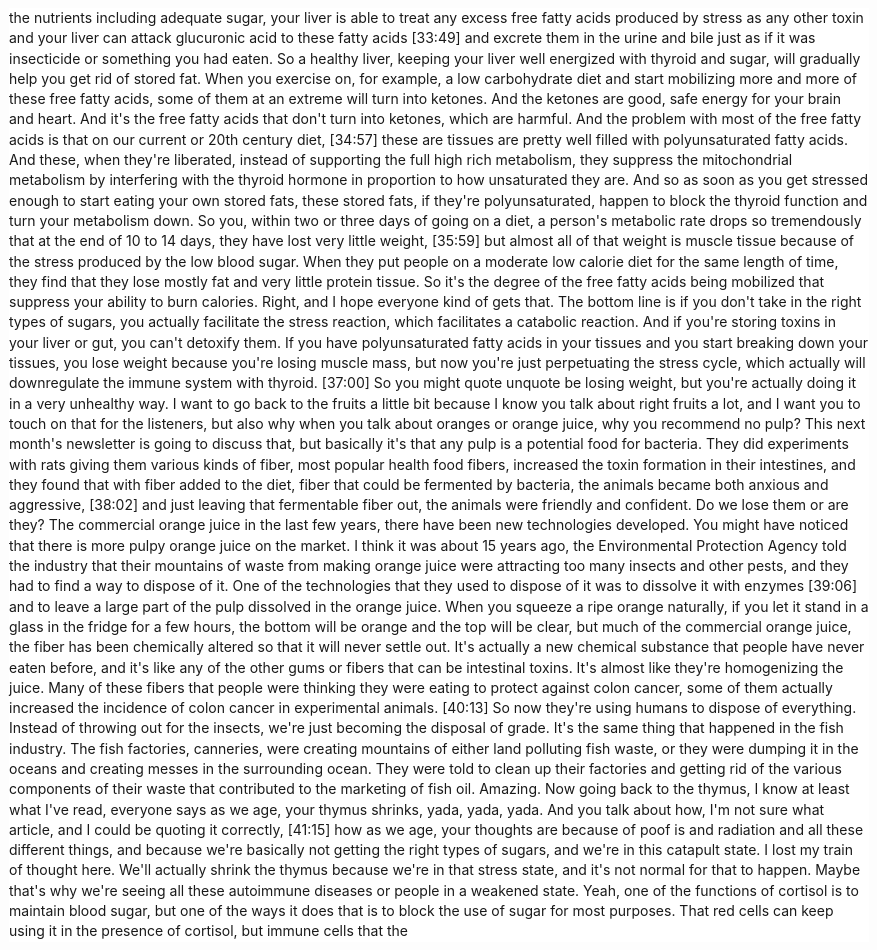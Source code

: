 the nutrients including adequate sugar, your liver is able to treat any excess free fatty acids produced by stress as any other toxin and your liver can attack glucuronic acid to these fatty acids [33:49] and excrete them in the urine and bile just as if it was insecticide or something you had eaten. So a healthy liver, keeping your liver well energized with thyroid and sugar, will gradually help you get rid of stored fat. When you exercise on, for example, a low carbohydrate diet and start mobilizing more and more of these free fatty acids, some of them at an extreme will turn into ketones. And the ketones are good, safe energy for your brain and heart. And it's the free fatty acids that don't turn into ketones, which are harmful. And the problem with most of the free fatty acids is that on our current or 20th century diet, [34:57] these are tissues are pretty well filled with polyunsaturated fatty acids. And these, when they're liberated, instead of supporting the full high rich metabolism, they suppress the mitochondrial metabolism by interfering with the thyroid hormone in proportion to how unsaturated they are. And so as soon as you get stressed enough to start eating your own stored fats, these stored fats, if they're polyunsaturated, happen to block the thyroid function and turn your metabolism down. So you, within two or three days of going on a diet, a person's metabolic rate drops so tremendously that at the end of 10 to 14 days, they have lost very little weight, [35:59] but almost all of that weight is muscle tissue because of the stress produced by the low blood sugar. When they put people on a moderate low calorie diet for the same length of time, they find that they lose mostly fat and very little protein tissue. So it's the degree of the free fatty acids being mobilized that suppress your ability to burn calories. Right, and I hope everyone kind of gets that. The bottom line is if you don't take in the right types of sugars, you actually facilitate the stress reaction, which facilitates a catabolic reaction. And if you're storing toxins in your liver or gut, you can't detoxify them. If you have polyunsaturated fatty acids in your tissues and you start breaking down your tissues, you lose weight because you're losing muscle mass, but now you're just perpetuating the stress cycle, which actually will downregulate the immune system with thyroid. [37:00] So you might quote unquote be losing weight, but you're actually doing it in a very unhealthy way. I want to go back to the fruits a little bit because I know you talk about right fruits a lot, and I want you to touch on that for the listeners, but also why when you talk about oranges or orange juice, why you recommend no pulp? This next month's newsletter is going to discuss that, but basically it's that any pulp is a potential food for bacteria. They did experiments with rats giving them various kinds of fiber, most popular health food fibers, increased the toxin formation in their intestines, and they found that with fiber added to the diet, fiber that could be fermented by bacteria, the animals became both anxious and aggressive, [38:02] and just leaving that fermentable fiber out, the animals were friendly and confident. Do we lose them or are they? The commercial orange juice in the last few years, there have been new technologies developed. You might have noticed that there is more pulpy orange juice on the market. I think it was about 15 years ago, the Environmental Protection Agency told the industry that their mountains of waste from making orange juice were attracting too many insects and other pests, and they had to find a way to dispose of it. One of the technologies that they used to dispose of it was to dissolve it with enzymes [39:06] and to leave a large part of the pulp dissolved in the orange juice. When you squeeze a ripe orange naturally, if you let it stand in a glass in the fridge for a few hours, the bottom will be orange and the top will be clear, but much of the commercial orange juice, the fiber has been chemically altered so that it will never settle out. It's actually a new chemical substance that people have never eaten before, and it's like any of the other gums or fibers that can be intestinal toxins. It's almost like they're homogenizing the juice. Many of these fibers that people were thinking they were eating to protect against colon cancer, some of them actually increased the incidence of colon cancer in experimental animals. [40:13] So now they're using humans to dispose of everything. Instead of throwing out for the insects, we're just becoming the disposal of grade. It's the same thing that happened in the fish industry. The fish factories, canneries, were creating mountains of either land polluting fish waste, or they were dumping it in the oceans and creating messes in the surrounding ocean. They were told to clean up their factories and getting rid of the various components of their waste that contributed to the marketing of fish oil. Amazing. Now going back to the thymus, I know at least what I've read, everyone says as we age, your thymus shrinks, yada, yada, yada. And you talk about how, I'm not sure what article, and I could be quoting it correctly, [41:15] how as we age, your thoughts are because of poof is and radiation and all these different things, and because we're basically not getting the right types of sugars, and we're in this catapult state. I lost my train of thought here. We'll actually shrink the thymus because we're in that stress state, and it's not normal for that to happen. Maybe that's why we're seeing all these autoimmune diseases or people in a weakened state. Yeah, one of the functions of cortisol is to maintain blood sugar, but one of the ways it does that is to block the use of sugar for most purposes. That red cells can keep using it in the presence of cortisol, but immune cells that the